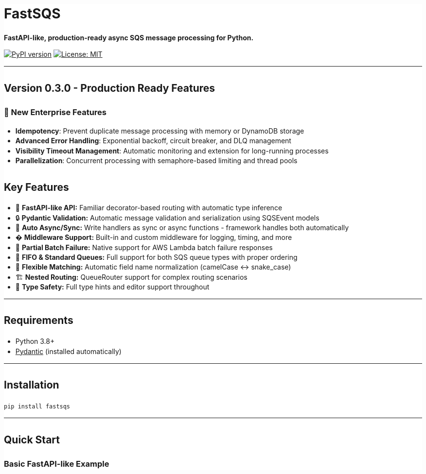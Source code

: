 # FastSQS

**FastAPI-like, production-ready async SQS message processing for Python.**

[![PyPI version](https://img.shields.io/pypi/v/fastsqs.svg)](https://pypi.org/project/fastsqs/)
[![License: MIT](https://img.shields.io/badge/License-MIT-yellow.svg)](LICENSE)

---

## Version 0.3.0 - Production Ready Features

### 🚀 New Enterprise Features

- **Idempotency**: Prevent duplicate message processing with memory or DynamoDB storage
- **Advanced Error Handling**: Exponential backoff, circuit breaker, and DLQ management  
- **Visibility Timeout Management**: Automatic monitoring and extension for long-running processes
- **Parallelization**: Concurrent processing with semaphore-based limiting and thread pools

## Key Features

- 🚀 **FastAPI-like API:** Familiar decorator-based routing with automatic type inference
- 🔒 **Pydantic Validation:** Automatic message validation and serialization using SQSEvent models
- 🔄 **Auto Async/Sync:** Write handlers as sync or async functions - framework handles both automatically
- �️ **Middleware Support:** Built-in and custom middleware for logging, timing, and more
- 🦾 **Partial Batch Failure:** Native support for AWS Lambda batch failure responses
- 🔀 **FIFO & Standard Queues:** Full support for both SQS queue types with proper ordering
- 🎯 **Flexible Matching:** Automatic field name normalization (camelCase ↔ snake_case)
- 🏗️ **Nested Routing:** QueueRouter support for complex routing scenarios
- 🐍 **Type Safety:** Full type hints and editor support throughout

---

## Requirements

- Python 3.8+
- [Pydantic](https://docs.pydantic.dev/) (installed automatically)

---

## Installation

```bash
pip install fastsqs
```

---

## Quick Start

### Basic FastAPI-like Example
